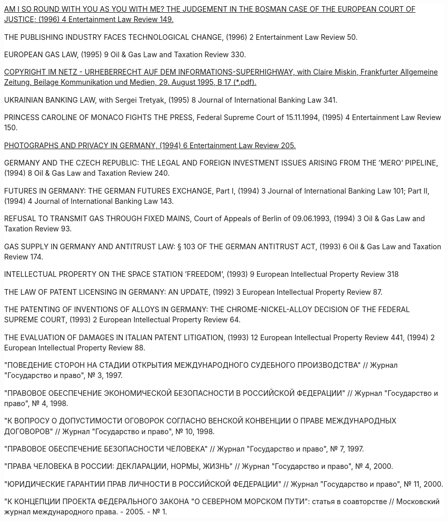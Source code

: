 [AM I SO ROUND WITH YOU AS YOU WITH ME? THE JUDGEMENT IN THE BOSMAN CASE OF THE EUROPEAN COURT OF JUSTICE; (1996) 4 Entertainment Law Review 149\.](../../data/AmISoRound.pdf)

THE PUBLISHING INDUSTRY FACES TECHNOLOGICAL CHANGE, (1996) 2 Entertainment Law Review 50.

EUROPEAN GAS LAW, (1995) 9 Oil & Gas Law and Taxation Review 330.

[COPYRIGHT IM NETZ - URHEBERRECHT AUF DEM INFORMATIONS-SUPERHIGHWAY, with Claire Miskin, Frankfurter Allgemeine Zeitung, Beilage Kommunikation und Medien, 29\. August 1995, B 17 (*.pdf).](../../data/CopyrightImNetz.pdf)

UKRAINIAN BANKING LAW, with Sergei Tretyak, (1995) 8 Journal of International Banking Law 341.

PRINCESS CAROLINE OF MONACO FIGHTS THE PRESS, Federal Supreme Court of 15.11.1994, (1995) 4 Entertainment Law Review 150.

[PHOTOGRAPHS AND PRIVACY IN GERMANY, (1994) 6 Entertainment Law Review 205\.](../../data/Phot_Priv.pdf)

GERMANY AND THE CZECH REPUBLIC: THE LEGAL AND FOREIGN INVESTMENT ISSUES ARISING FROM THE ’MERO’ PIPELINE, (1994) 8 Oil & Gas Law and Taxation Review 240.

FUTURES IN GERMANY: THE GERMAN FUTURES EXCHANGE, Part I, (1994) 3 Journal of International Banking Law 101; Part II, (1994) 4 Journal of International Banking Law 143.

REFUSAL TO TRANSMIT GAS THROUGH FIXED MAINS, Court of Appeals of Berlin of 09.06.1993, (1994) 3 Oil & Gas Law and Taxation Review 93.

GAS SUPPLY IN GERMANY AND ANTITRUST LAW: § 103 OF THE GERMAN ANTITRUST ACT, (1993) 6 Oil & Gas Law and Taxation Review 174.

INTELLECTUAL PROPERTY ON THE SPACE STATION ’FREEDOM’, (1993) 9 European Intellectual Property Review 318

THE LAW OF PATENT LICENSING IN GERMANY: AN UPDATE, (1992) 3 European Intellectual Property Review 87.

THE PATENTING OF INVENTIONS OF ALLOYS IN GERMANY: THE CHROME-NICKEL-ALLOY DECISION OF THE FEDERAL SUPREME COURT, (1993) 2 European Intellectual Property Review 64.

THE EVALUATION OF DAMAGES IN ITALIAN PATENT LITIGATION, (1993) 12 European Intellectual Property Review 441, (1994) 2 European Intellectual Property Review 88.

"ПОВЕДЕНИЕ СТОРОН НА СТАДИИ ОТКРЫТИЯ МЕЖДУНАРОДНОГО СУДЕБНОГО ПРОИЗВОДСТВА" // Журнал "Государство и право", № 3, 1997.

"ПРАВОВОЕ ОБЕСПЕЧЕНИЕ ЭКОНОМИЧЕСКОЙ БЕЗОПАСНОСТИ В РОССИЙСКОЙ ФЕДЕРАЦИИ" // Журнал "Государство и право", № 4, 1998.

"К ВОПРОСУ О ДОПУСТИМОСТИ ОГОВОРОК СОГЛАСНО ВЕНСКОЙ КОНВЕНЦИИ О ПРАВЕ МЕЖДУНАРОДНЫХ ДОГОВОРОВ" // Журнал "Государство и право", № 10, 1998.

"ПРАВОВОЕ ОБЕСПЕЧЕНИЕ БЕЗОПАСНОСТИ ЧЕЛОВЕКА" // Журнал "Государство и право", № 7, 1997.

"ПРАВА ЧЕЛОВЕКА В РОССИИ: ДЕКЛАРАЦИИ, НОРМЫ, ЖИЗНЬ" // Журнал "Государство и право", № 4, 2000.

"ЮРИДИЧЕСКИЕ ГАРАНТИИ ПРАВ ЛИЧНОСТИ В РОССИЙСКОЙ ФЕДЕРАЦИИ" // Журнал "Государство и право", № 11, 2000.

"К КОНЦЕПЦИИ ПРОЕКТА ФЕДЕРАЛЬНОГО ЗАКОНА "О СЕВЕРНОМ МОРСКОМ ПУТИ": статья в соавторстве // Московский журнал международного права. - 2005\. - № 1.
